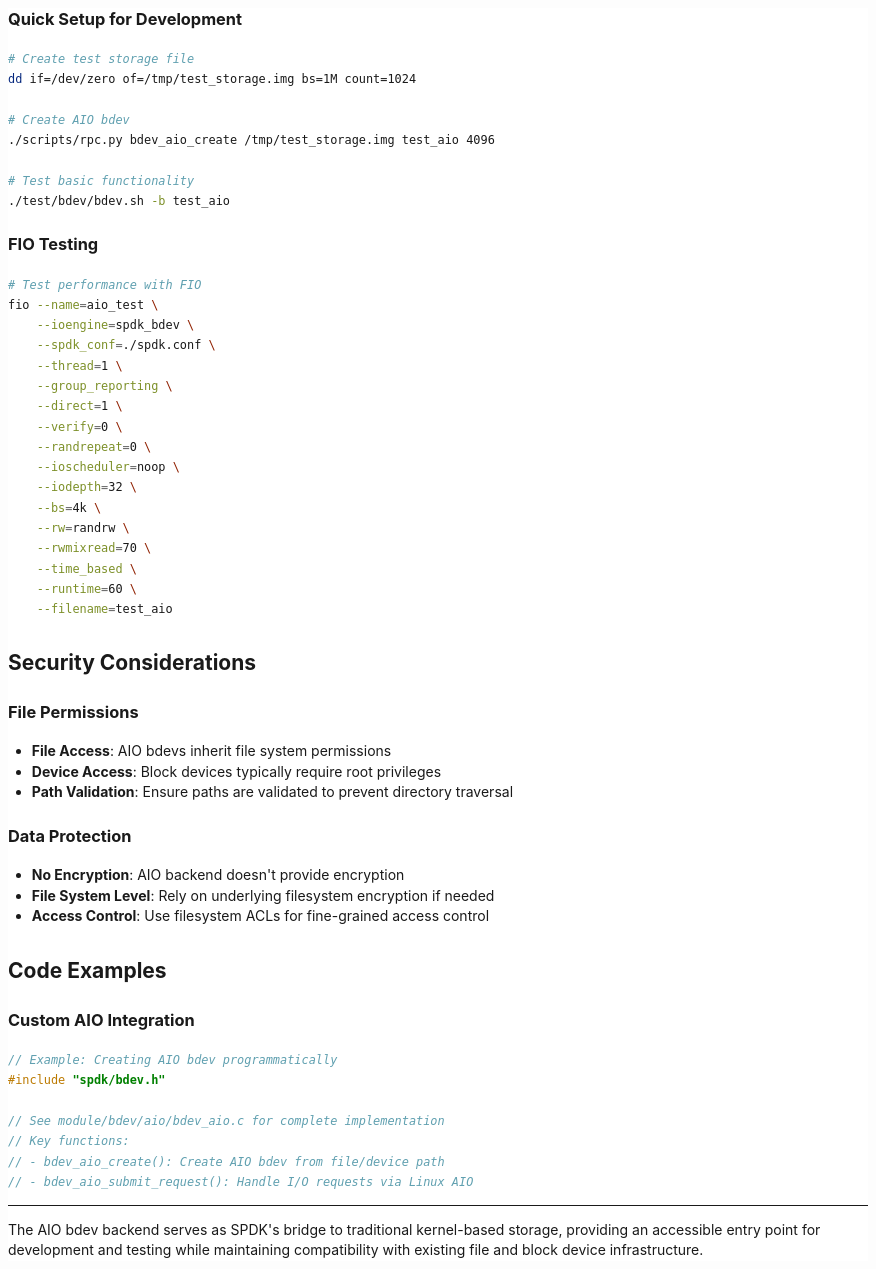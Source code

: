 ### **Quick Setup for Development**
```bash
# Create test storage file
dd if=/dev/zero of=/tmp/test_storage.img bs=1M count=1024

# Create AIO bdev
./scripts/rpc.py bdev_aio_create /tmp/test_storage.img test_aio 4096

# Test basic functionality
./test/bdev/bdev.sh -b test_aio
```

### **FIO Testing**
```bash
# Test performance with FIO
fio --name=aio_test \
    --ioengine=spdk_bdev \
    --spdk_conf=./spdk.conf \
    --thread=1 \
    --group_reporting \
    --direct=1 \
    --verify=0 \
    --randrepeat=0 \
    --ioscheduler=noop \
    --iodepth=32 \
    --bs=4k \
    --rw=randrw \
    --rwmixread=70 \
    --time_based \
    --runtime=60 \
    --filename=test_aio
```

## Security Considerations

### **File Permissions**
- **File Access**: AIO bdevs inherit file system permissions
- **Device Access**: Block devices typically require root privileges
- **Path Validation**: Ensure paths are validated to prevent directory traversal

### **Data Protection**
- **No Encryption**: AIO backend doesn't provide encryption
- **File System Level**: Rely on underlying filesystem encryption if needed
- **Access Control**: Use filesystem ACLs for fine-grained access control

## Code Examples

### **Custom AIO Integration**
```c
// Example: Creating AIO bdev programmatically
#include "spdk/bdev.h"

// See module/bdev/aio/bdev_aio.c for complete implementation
// Key functions:
// - bdev_aio_create(): Create AIO bdev from file/device path
// - bdev_aio_submit_request(): Handle I/O requests via Linux AIO
```

---

The AIO bdev backend serves as SPDK's bridge to traditional kernel-based storage, providing an accessible entry point for development and testing while maintaining compatibility with existing file and block device infrastructure.